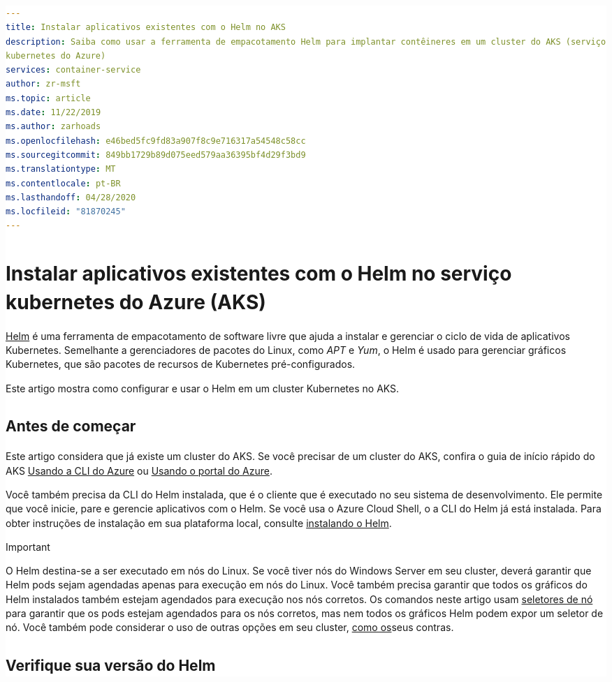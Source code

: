```yaml
---
title: Instalar aplicativos existentes com o Helm no AKS
description: Saiba como usar a ferramenta de empacotamento Helm para implantar contêineres em um cluster do AKS (serviço kubernetes do Azure)
services: container-service
author: zr-msft
ms.topic: article
ms.date: 11/22/2019
ms.author: zarhoads
ms.openlocfilehash: e46bed5fc9fd83a907f8c9e716317a54548c58cc
ms.sourcegitcommit: 849bb1729b89d075eed579aa36395bf4d29f3bd9
ms.translationtype: MT
ms.contentlocale: pt-BR
ms.lasthandoff: 04/28/2020
ms.locfileid: "81870245"
---
```

# <a name="install-existing-applications-with-helm-in-azure-kubernetes-service-aks"></a>Instalar aplicativos existentes com o Helm no serviço kubernetes do Azure (AKS)

[Helm][helm] é uma ferramenta de empacotamento de software livre que ajuda a instalar e gerenciar o ciclo de vida de aplicativos Kubernetes. Semelhante a gerenciadores de pacotes do Linux, como *APT* e *Yum*, o Helm é usado para gerenciar gráficos Kubernetes, que são pacotes de recursos de Kubernetes pré-configurados.

Este artigo mostra como configurar e usar o Helm em um cluster Kubernetes no AKS.

## <a name="before-you-begin"></a>Antes de começar

Este artigo considera que já existe um cluster do AKS. Se você precisar de um cluster do AKS, confira o guia de início rápido do AKS [Usando a CLI do Azure][aks-quickstart-cli] ou [Usando o portal do Azure][aks-quickstart-portal].

Você também precisa da CLI do Helm instalada, que é o cliente que é executado no seu sistema de desenvolvimento. Ele permite que você inicie, pare e gerencie aplicativos com o Helm. Se você usa o Azure Cloud Shell, o a CLI do Helm já está instalada. Para obter instruções de instalação em sua plataforma local, consulte [instalando o Helm][helm-install].

> [!IMPORTANT]
> O Helm destina-se a ser executado em nós do Linux. Se você tiver nós do Windows Server em seu cluster, deverá garantir que Helm pods sejam agendadas apenas para execução em nós do Linux. Você também precisa garantir que todos os gráficos do Helm instalados também estejam agendados para execução nos nós corretos. Os comandos neste artigo usam [seletores de nó][k8s-node-selector] para garantir que os pods estejam agendados para os nós corretos, mas nem todos os gráficos Helm podem expor um seletor de nó. Você também pode considerar o uso de outras opções em seu cluster, [como os][taints]seus contras.

## <a name="verify-your-version-of-helm"></a>Verifique sua versão do Helm


[helm]: https://github.com/kubernetes/helm/
[helm-cleanup]: https://helm.sh/docs/intro/using_helm/#helm-uninstall-uninstalling-a-release
[helm-documentation]: https://helm.sh/docs/
[helm-install]: https://helm.sh/docs/intro/install/
[helm-install-command]: https://helm.sh/docs/intro/using_helm/#helm-install-installing-a-package
[helm-repo-add]: https://helm.sh/docs/intro/quickstart/#initialize-a-helm-chart-repository
[helm-search]: https://helm.sh/docs/intro/using_helm/#helm-search-finding-charts
[helm-repo-update]: https://helm.sh/docs/intro/using_helm/#helm-repo-working-with-repositories
[helm2-init]: https://v2.helm.sh/docs/helm/#helm-init
[helm2-install-command]: https://v2.helm.sh/docs/helm/#helm-install
[helm2-install-options]: https://github.com/kubernetes/helm/blob/master/docs/install.md
[helm2-list]: https://v2.helm.sh/docs/helm/#helm-list
[helm2-history-max]: https://v2.helm.sh/docs/using_helm/#initialize-helm-and-install-tiller
[helm2-rbac]: https://v2.helm.sh/docs/using_helm/#role-based-access-control
[helm2-repo-update]: https://v2.helm.sh/docs/helm/#helm-repo-update
[helm2-search]: https://v2.helm.sh/docs/helm/#helm-search
[tiller-rbac]: https://v2.helm.sh/docs/using_helm/#tiller-namespaces-and-rbac
[helm2-ssl]: https://v2.helm.sh/docs/using_helm/#using-ssl-between-helm-and-tiller
[aks-quickstart-cli]: kubernetes-walkthrough.md
[aks-quickstart-portal]: kubernetes-walkthrough-portal.md
[install-azure-cli]: /cli/azure/install-azure-cli
[k8s-node-selector]: concepts-clusters-workloads.md#node-selectors
[taints]: operator-best-practices-advanced-scheduler.md